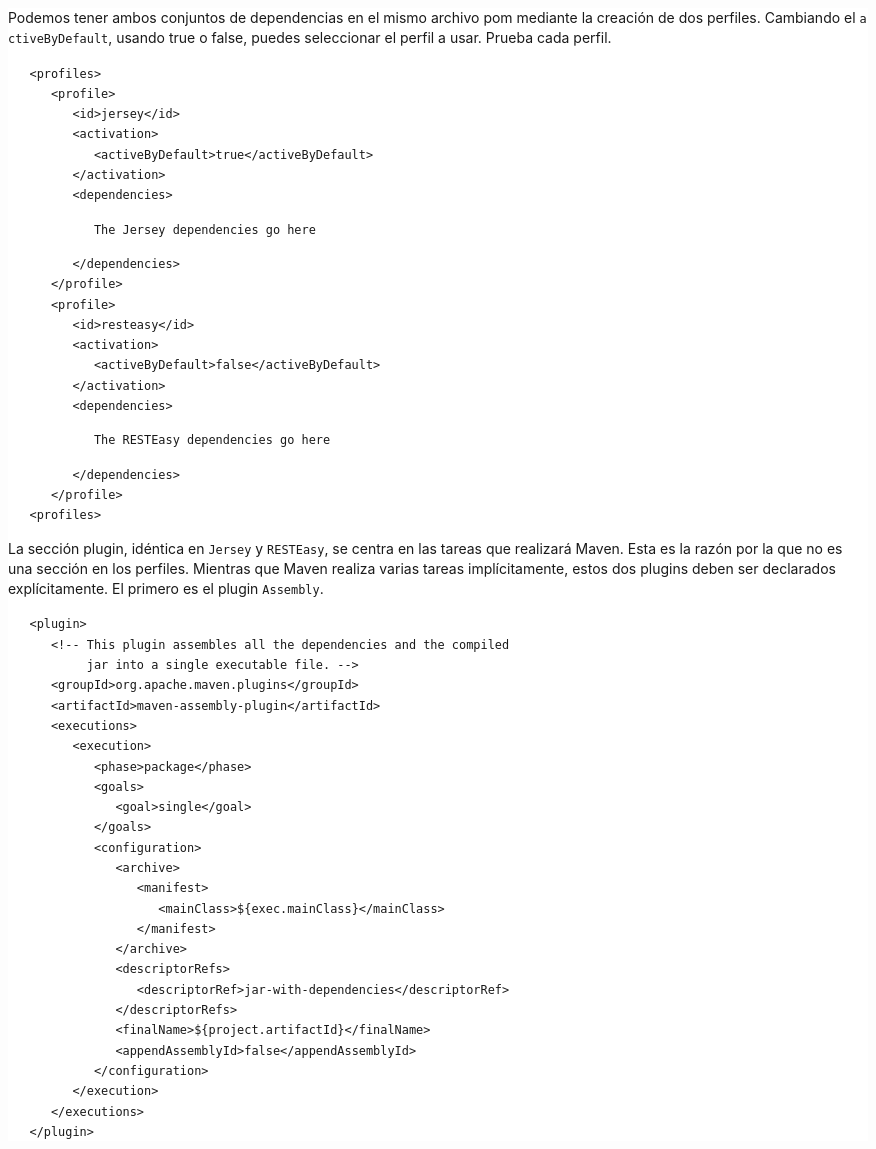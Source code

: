 Podemos tener ambos conjuntos de dependencias en el mismo archivo pom mediante la creación de dos perfiles. Cambiando el `activeByDefault`, usando true o false, puedes seleccionar el perfil a usar. Prueba cada perfil.
```
   <profiles>
      <profile>
         <id>jersey</id>
         <activation>
            <activeByDefault>true</activeByDefault>
         </activation>
         <dependencies>
```

`            The Jersey dependencies go here`

```
         </dependencies>
      </profile>
      <profile>
         <id>resteasy</id>
         <activation>
            <activeByDefault>false</activeByDefault>
         </activation>
         <dependencies>
```

`            The RESTEasy dependencies go here`

```
         </dependencies>
      </profile>
   <profiles>
```

La sección plugin, idéntica en `Jersey` y `RESTEasy`, se centra en las tareas que realizará Maven. Esta es la razón por la que no es una sección en los perfiles. Mientras que Maven realiza varias tareas implícitamente, estos dos plugins deben ser declarados explícitamente. El primero es el plugin `Assembly`.

```
   <plugin>
      <!-- This plugin assembles all the dependencies and the compiled
           jar into a single executable file. -->
      <groupId>org.apache.maven.plugins</groupId>
      <artifactId>maven-assembly-plugin</artifactId>
      <executions>
         <execution>
            <phase>package</phase>
            <goals>
               <goal>single</goal>
            </goals>
            <configuration>
               <archive>
                  <manifest>
                     <mainClass>${exec.mainClass}</mainClass>
                  </manifest>
               </archive>
               <descriptorRefs>
                  <descriptorRef>jar-with-dependencies</descriptorRef>
               </descriptorRefs>
               <finalName>${project.artifactId}</finalName>
               <appendAssemblyId>false</appendAssemblyId>
            </configuration>
         </execution>
      </executions>
   </plugin>
```

